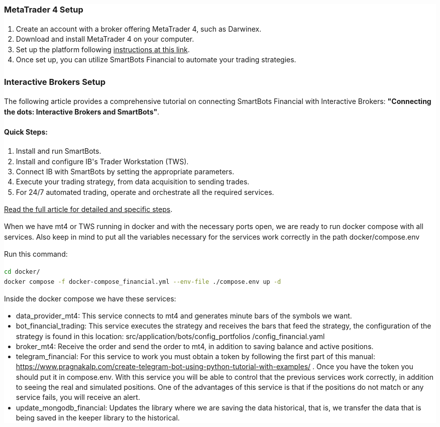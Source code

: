 ### MetaTrader 4 Setup

1. Create an account with a broker offering MetaTrader 4, such as Darwinex.
2. Download and install MetaTrader 4 on your computer.
3. Set up the platform following [instructions at this link](https://github.com/paduel/MT_zeromq_vnc_docker).
4. Once set up, you can utilize SmartBots Financial to automate your trading strategies.

### Interactive Brokers Setup

The following article provides a comprehensive tutorial on connecting SmartBots Financial with Interactive Brokers: **"Connecting the dots: Interactive Brokers and SmartBots"**.

#### Quick Steps:

1. Install and run SmartBots.
2. Install and configure IB's Trader Workstation (TWS).
3. Connect IB with SmartBots by setting the appropriate parameters.
4. Execute your trading strategy, from data acquisition to sending trades.
5. For 24/7 automated trading, operate and orchestrate all the required services.

[Read the full article for detailed and specific steps](https://smartlever.medium.com/connecting-the-dots-interactive-brokers-and-smartbots-a3ce38a33744).

When we have mt4 or TWS running in docker and with the necessary ports open, we are ready to run docker compose with all services.
Also keep in mind to put all the variables necessary for the services work correctly
in the path docker/compose.env

Run this command:
 ```bash
 cd docker/
 docker compose -f docker-compose_financial.yml --env-file ./compose.env up -d
 ```
 
Inside the docker compose we have these services:

 * data_provider_mt4: This service connects to mt4 and generates minute bars of the symbols we want.
 * bot_financial_trading: This service executes the strategy and receives the bars that feed the strategy, 
   the configuration of the strategy is found in this location: src/application/bots/config_portfolios   /config_financial.yaml
 * broker_mt4: Receive the order and send the order to mt4, in addition to saving balance and active positions.
 * telegram_financial: For this service to work you must obtain a token by following the first part of this manual: https://www.pragnakalp.com/create-telegram-bot-using-python-tutorial-with-examples/ .
   Once you have the token you should put it in compose.env.
   With this service you will be able to control that the previous services work correctly, in addition to seeing the real and simulated positions.
   One of the advantages of this service is that if the positions do not match or any service fails, you will receive an alert.
 * update_mongodb_financial: Updates the library where we are saving the data historical, that is, we transfer the data that is being saved in the keeper library to the historical.
